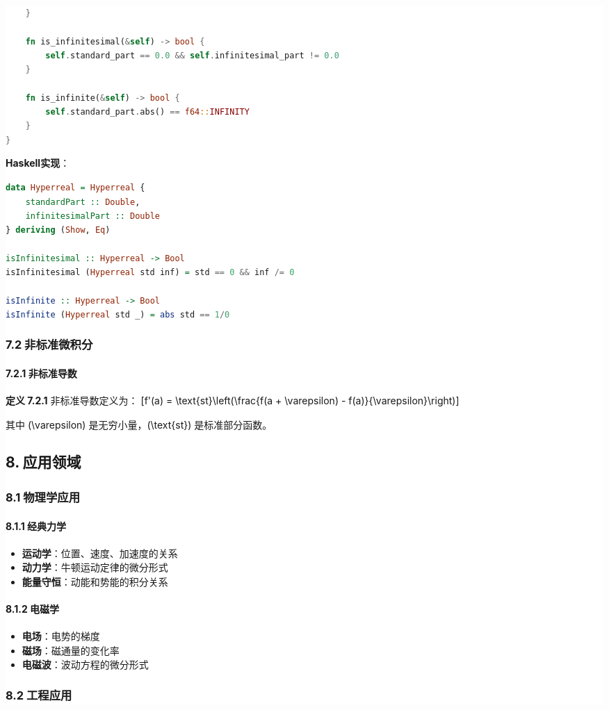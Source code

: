 ```rust
    }
    
    fn is_infinitesimal(&self) -> bool {
        self.standard_part == 0.0 && self.infinitesimal_part != 0.0
    }
    
    fn is_infinite(&self) -> bool {
        self.standard_part.abs() == f64::INFINITY
    }
}
```

**Haskell实现**：

```haskell
data Hyperreal = Hyperreal {
    standardPart :: Double,
    infinitesimalPart :: Double
} deriving (Show, Eq)

isInfinitesimal :: Hyperreal -> Bool
isInfinitesimal (Hyperreal std inf) = std == 0 && inf /= 0

isInfinite :: Hyperreal -> Bool
isInfinite (Hyperreal std _) = abs std == 1/0
```

### 7.2 非标准微积分

#### 7.2.1 非标准导数

**定义 7.2.1** 非标准导数定义为：
\[f'(a) = \text{st}\left(\frac{f(a + \varepsilon) - f(a)}{\varepsilon}\right)\]

其中 \(\varepsilon\) 是无穷小量，\(\text{st}\) 是标准部分函数。

## 8. 应用领域

### 8.1 物理学应用

#### 8.1.1 经典力学

- **运动学**：位置、速度、加速度的关系
- **动力学**：牛顿运动定律的微分形式
- **能量守恒**：动能和势能的积分关系

#### 8.1.2 电磁学

- **电场**：电势的梯度
- **磁场**：磁通量的变化率
- **电磁波**：波动方程的微分形式

### 8.2 工程应用
